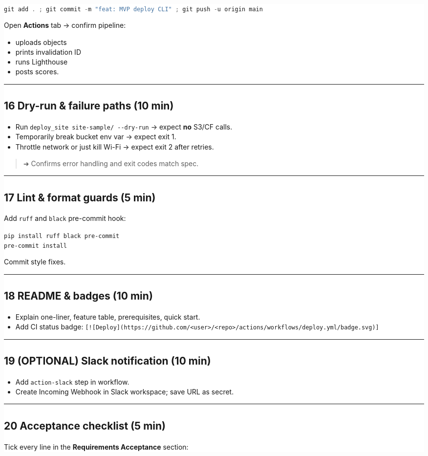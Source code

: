 ```powershell
git add . ; git commit -m "feat: MVP deploy CLI" ; git push -u origin main
```

Open **Actions** tab → confirm pipeline:

* uploads objects
* prints invalidation ID
* runs Lighthouse
* posts scores.

---

## 16  Dry-run & failure paths (10 min)

* Run `deploy_site site-sample/ --dry-run` → expect **no** S3/CF calls.
* Temporarily break bucket env var → expect exit 1.
* Throttle network or just kill Wi-Fi → expect exit 2 after retries.

> ➜ Confirms error handling and exit codes match spec.

---

## 17  Lint & format guards (5 min)

Add `ruff` and `black` pre-commit hook:

```powershell
pip install ruff black pre-commit
pre-commit install
```

Commit style fixes.

---

## 18  README & badges (10 min)

* Explain one-liner, feature table, prerequisites, quick start.
* Add CI status badge:
  `[![Deploy](https://github.com/<user>/<repo>/actions/workflows/deploy.yml/badge.svg)]`

---

## 19  (OPTIONAL) Slack notification (10 min)

* Add `action-slack` step in workflow.
* Create Incoming Webhook in Slack workspace; save URL as secret.

---

## 20  Acceptance checklist (5 min)

Tick every line in the **Requirements Acceptance** section:
